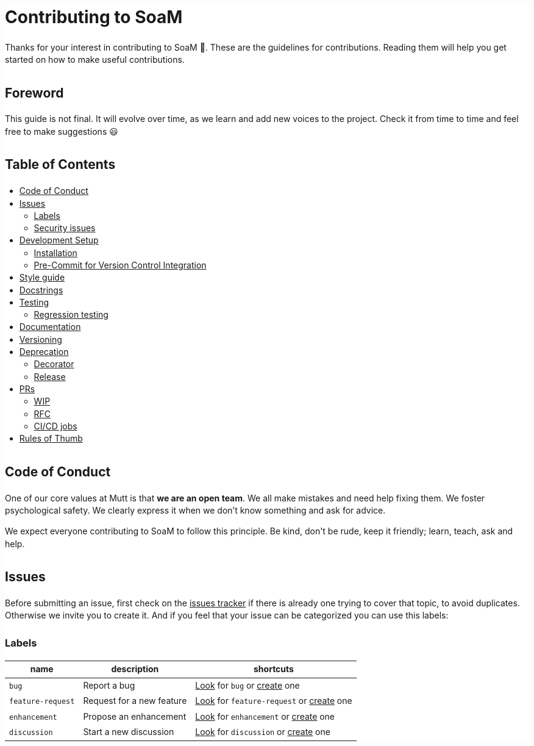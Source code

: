 # Contributing to SoaM
Thanks for your interest in contributing to SoaM 🎉. These are the guidelines for contributions. Reading them will help you get started on how to make useful contributions.

## Foreword
This guide is not final. It will evolve over time, as we learn and add new voices to the project. Check it from time to time and feel free to make suggestions 😃

## Table of Contents
- [Code of Conduct](#code-of-conduct)
- [Issues](#issues)
  - [Labels](#labels)
  - [Security issues](#security-issues)
- [Development Setup](#development-setup)
  - [Installation](#installation)
  - [Pre-Commit for Version Control Integration](#pre-commit-for-version-control-integration)
- [Style guide](#style-guide)
- [Docstrings](#docstrings)
- [Testing](#testing)
  - [Regression testing](#regression-testing)
- [Documentation](#documentation)
- [Versioning](#versioning)
- [Deprecation](#deprecation)
  - [Decorator](#decorator)
  - [Release](#release)
- [PRs](#prs)
  - [WIP](#wip)
  - [RFC](#rfc)
  - [CI/CD jobs](#cicd-jobs)
- [Rules of Thumb](#rules-of-thumb)

## Code of Conduct
One of our core values at Mutt is that **we are an open team**. We all make mistakes and need help fixing them. We foster psychological safety. We clearly express it when we don’t know something and ask for advice.

We expect everyone contributing to SoaM to follow this principle. Be kind, don't be rude, keep it friendly; learn, teach, ask and help.

## Issues

Before submitting an issue, first check on the [issues tracker](https://gitlab.com/mutt_data/soam/issues) if there is already one trying to cover that topic, to avoid duplicates. Otherwise we invite you to create it. And if you feel that your issue can be categorized you can use this labels:

### Labels

| name | description | shortcuts |
| ---------- | ----------- | ------ |
| `bug` | Report a bug | [Look](https://gitlab.com/mutt_data/soam/issues?scope=all&utf8=✓&state=opened&label_name[]=bug) for `bug` or [create](https://gitlab.com/mutt_data/soam/-/issues/new?issuable_template=Bug) one
|`feature-request`|Request for a new feature|[Look](https://gitlab.com/mutt_data/soam/issues?scope=all&utf8=✓&state=opened&label_name[]=feature-request) for `feature-request` or [create](https://gitlab.com/mutt_data/soam/-/issues/new?issuable_template=Feature) one
|`enhancement`|Propose an enhancement|[Look](https://gitlab.com/mutt_data/soam/issues?scope=all&utf8=✓&state=opened&label_name[]=enhancement) for `enhancement` or [create](https://gitlab.com/mutt_data/soam/-/issues/new?issuable_template=Enhancement) one
|`discussion`|Start a new discussion|[Look](https://gitlab.com/mutt_data/soam/issues?scope=all&utf8=✓&state=opened&label_name[]=discussion) for `discussion` or [create](https://gitlab.com/mutt_data/soam/-/issues/new?issuable_template=Discussion) one
